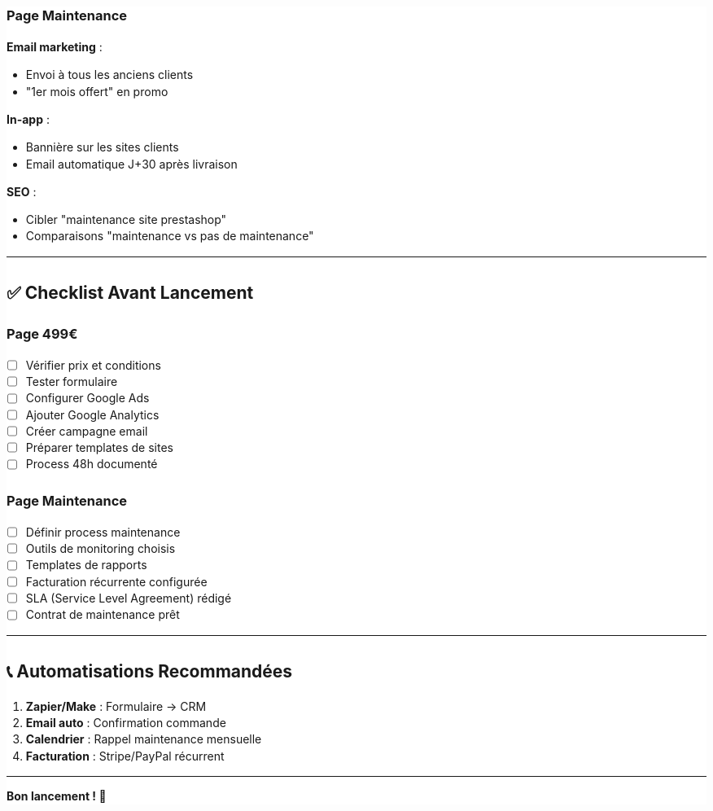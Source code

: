 ### Page Maintenance

**Email marketing** :
- Envoi à tous les anciens clients
- "1er mois offert" en promo

**In-app** :
- Bannière sur les sites clients
- Email automatique J+30 après livraison

**SEO** :
- Cibler "maintenance site prestashop"
- Comparaisons "maintenance vs pas de maintenance"

---

## ✅ Checklist Avant Lancement

### Page 499€
- [ ] Vérifier prix et conditions
- [ ] Tester formulaire
- [ ] Configurer Google Ads
- [ ] Ajouter Google Analytics
- [ ] Créer campagne email
- [ ] Préparer templates de sites
- [ ] Process 48h documenté

### Page Maintenance
- [ ] Définir process maintenance
- [ ] Outils de monitoring choisis
- [ ] Templates de rapports
- [ ] Facturation récurrente configurée
- [ ] SLA (Service Level Agreement) rédigé
- [ ] Contrat de maintenance prêt

---

## 📞 Automatisations Recommandées

1. **Zapier/Make** : Formulaire → CRM
2. **Email auto** : Confirmation commande
3. **Calendrier** : Rappel maintenance mensuelle
4. **Facturation** : Stripe/PayPal récurrent

---

**Bon lancement ! 🚀**

